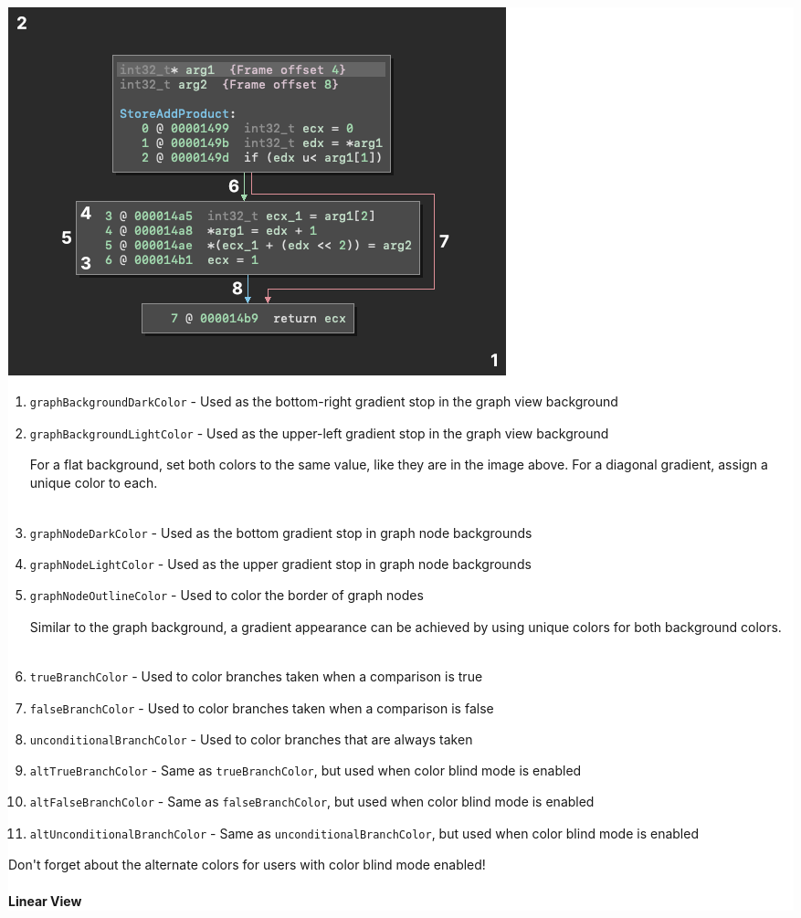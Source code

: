 ![Graph View Diagram](../img/themedocs-graphview.png)

1. `graphBackgroundDarkColor` - Used as the bottom-right gradient stop in the
  graph view background
2. `graphBackgroundLightColor` - Used as the upper-left gradient stop in the
  graph view background

    For a flat background, set both colors to the same value, like they are in
the image above. For a diagonal gradient, assign a unique color to each.<br><br>

3. `graphNodeDarkColor` - Used as the bottom gradient stop in graph node backgrounds
4. `graphNodeLightColor` - Used as the upper gradient stop in graph node backgrounds
5. `graphNodeOutlineColor` - Used to color the border of graph nodes

    Similar to the graph background, a gradient appearance can be achieved by using
unique colors for both background colors.<br><br>

6. `trueBranchColor` - Used to color branches taken when a comparison is true
7. `falseBranchColor` - Used to color branches taken when a comparison is false
8. `unconditionalBranchColor` - Used to color branches that are always taken
9. `altTrueBranchColor` - Same as `trueBranchColor`, but used when color blind
  mode is enabled
10. `altFalseBranchColor` - Same as `falseBranchColor`, but used when color blind
  mode is enabled
11. `altUnconditionalBranchColor` - Same as `unconditionalBranchColor`, but used
  when color blind mode is enabled

Don't forget about the alternate colors for users with color blind mode enabled!

#### Linear View
